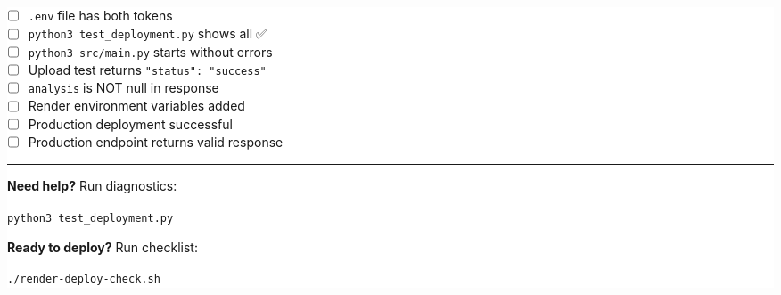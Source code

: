 - [ ] `.env` file has both tokens
- [ ] `python3 test_deployment.py` shows all ✅
- [ ] `python3 src/main.py` starts without errors
- [ ] Upload test returns `"status": "success"`
- [ ] `analysis` is NOT null in response
- [ ] Render environment variables added
- [ ] Production deployment successful
- [ ] Production endpoint returns valid response

---

**Need help?** Run diagnostics:
```bash
python3 test_deployment.py
```

**Ready to deploy?** Run checklist:
```bash
./render-deploy-check.sh
```
